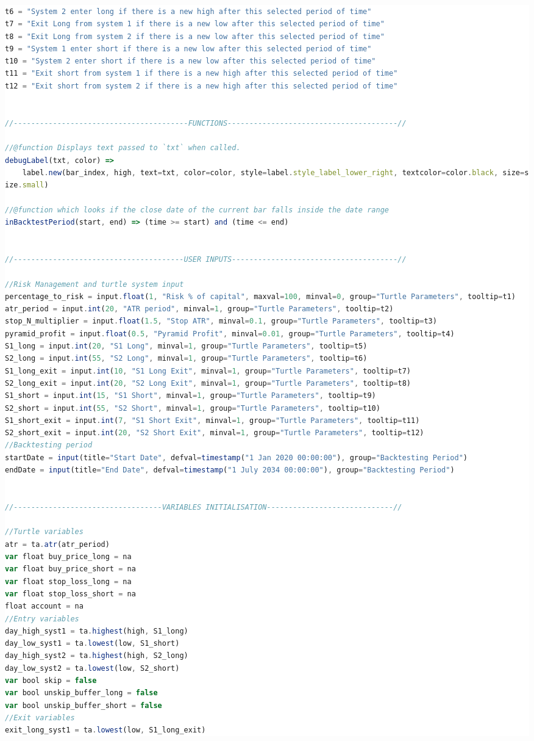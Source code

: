 ``` javascript
t6 = "System 2 enter long if there is a new high after this selected period of time"
t7 = "Exit Long from system 1 if there is a new low after this selected period of time"
t8 = "Exit Long from system 2 if there is a new low after this selected period of time"
t9 = "System 1 enter short if there is a new low after this selected period of time"
t10 = "System 2 enter short if there is a new low after this selected period of time"
t11 = "Exit short from system 1 if there is a new high after this selected period of time"
t12 = "Exit short from system 2 if there is a new high after this selected period of time"


//----------------------------------------FUNCTIONS---------------------------------------//

//@function Displays text passed to `txt` when called.
debugLabel(txt, color) =>
    label.new(bar_index, high, text=txt, color=color, style=label.style_label_lower_right, textcolor=color.black, size=size.small)

//@function which looks if the close date of the current bar falls inside the date range
inBacktestPeriod(start, end) => (time >= start) and (time <= end)


//---------------------------------------USER INPUTS--------------------------------------//

//Risk Management and turtle system input
percentage_to_risk = input.float(1, "Risk % of capital", maxval=100, minval=0, group="Turtle Parameters", tooltip=t1) 
atr_period = input.int(20, "ATR period", minval=1, group="Turtle Parameters", tooltip=t2)
stop_N_multiplier = input.float(1.5, "Stop ATR", minval=0.1, group="Turtle Parameters", tooltip=t3)
pyramid_profit = input.float(0.5, "Pyramid Profit", minval=0.01, group="Turtle Parameters", tooltip=t4)
S1_long = input.int(20, "S1 Long", minval=1, group="Turtle Parameters", tooltip=t5)
S2_long = input.int(55, "S2 Long", minval=1, group="Turtle Parameters", tooltip=t6)
S1_long_exit = input.int(10, "S1 Long Exit", minval=1, group="Turtle Parameters", tooltip=t7)
S2_long_exit = input.int(20, "S2 Long Exit", minval=1, group="Turtle Parameters", tooltip=t8)
S1_short = input.int(15, "S1 Short", minval=1, group="Turtle Parameters", tooltip=t9)
S2_short = input.int(55, "S2 Short", minval=1, group="Turtle Parameters", tooltip=t10)
S1_short_exit = input.int(7, "S1 Short Exit", minval=1, group="Turtle Parameters", tooltip=t11)
S2_short_exit = input.int(20, "S2 Short Exit", minval=1, group="Turtle Parameters", tooltip=t12)
//Backtesting period
startDate = input(title="Start Date", defval=timestamp("1 Jan 2020 00:00:00"), group="Backtesting Period")
endDate = input(title="End Date", defval=timestamp("1 July 2034 00:00:00"), group="Backtesting Period")


//----------------------------------VARIABLES INITIALISATION-----------------------------//

//Turtle variables
atr = ta.atr(atr_period)
var float buy_price_long = na
var float buy_price_short = na
var float stop_loss_long = na
var float stop_loss_short = na
float account = na
//Entry variables
day_high_syst1 = ta.highest(high, S1_long)
day_low_syst1 = ta.lowest(low, S1_short)
day_high_syst2 = ta.highest(high, S2_long)
day_low_syst2 = ta.lowest(low, S2_short)
var bool skip = false
var bool unskip_buffer_long = false
var bool unskip_buffer_short = false
//Exit variables
exit_long_syst1 = ta.lowest(low, S1_long_exit)
```